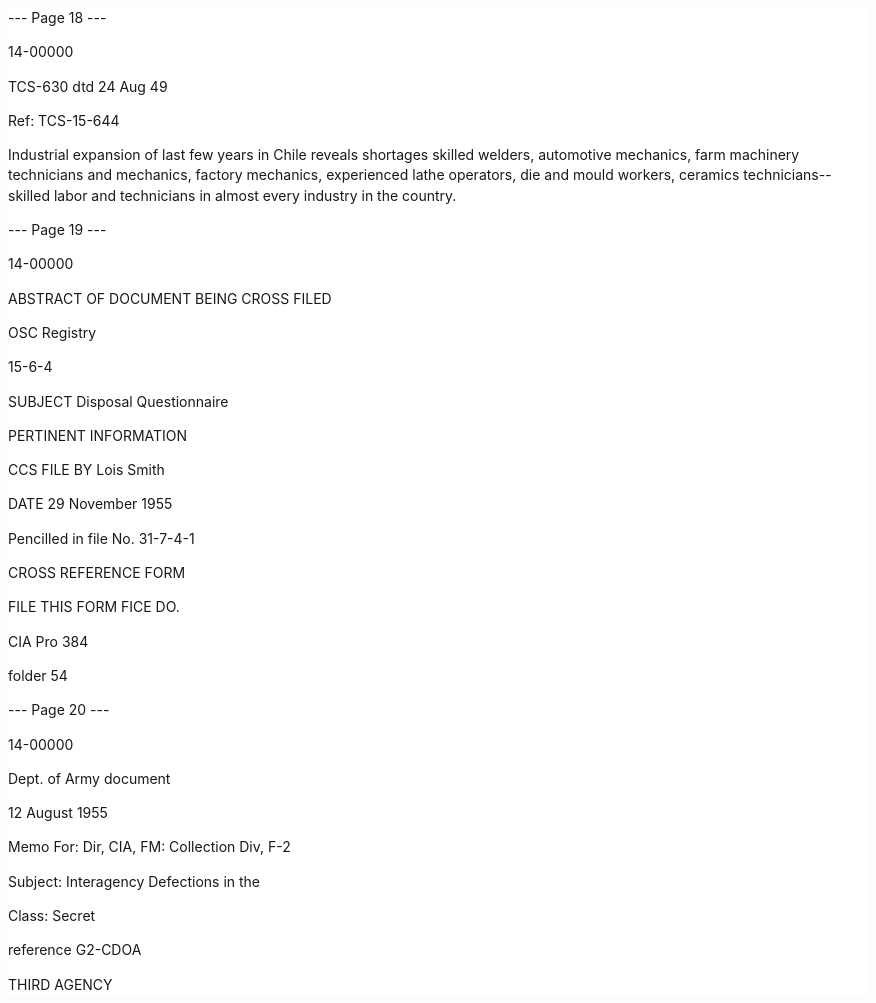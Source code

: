 --- Page 18 ---

14-00000

TCS-630 dtd 24 Aug 49

Ref: TCS-15-644

Industrial expansion of last few years in Chile reveals shortages skilled welders, automotive mechanics, farm machinery technicians and mechanics, factory mechanics, experienced lathe operators, die and mould workers, ceramics technicians--skilled labor and technicians in almost every industry in the country.

--- Page 19 ---

14-00000

ABSTRACT OF DOCUMENT BEING CROSS FILED

OSC Registry

15-6-4

SUBJECT Disposal Questionnaire

PERTINENT INFORMATION

CCS FILE BY Lois Smith

DATE 29 November 1955

Pencilled in file No. 31-7-4-1

CROSS REFERENCE FORM

FILE THIS FORM FICE DO.

CIA Pro 384

folder 54

--- Page 20 ---

14-00000

Dept. of Army document

12 August 1955

Memo For: Dir, CIA, FM: Collection Div, F-2

Subject: Interagency Defections in the

Class: Secret

reference G2-CDOA

THIRD AGENCY
